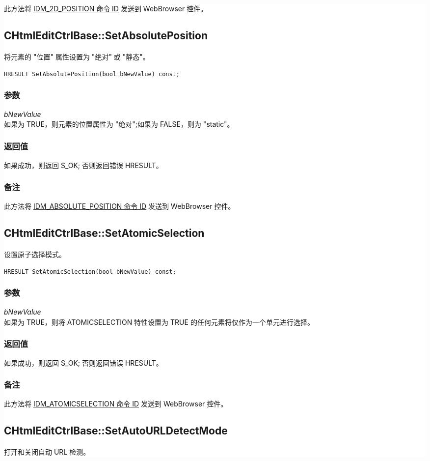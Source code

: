 此方法将 [IDM_2D_POSITION 命令 ID](/previous-versions/aa769887\(v=vs.85\)) 发送到 WebBrowser 控件。

## <a name="chtmleditctrlbasesetabsoluteposition"></a><a name="setabsoluteposition"></a> CHtmlEditCtrlBase::SetAbsolutePosition

将元素的 "位置" 属性设置为 "绝对" 或 "静态"。

```
HRESULT SetAbsolutePosition(bool bNewValue) const;
```

### <a name="parameters"></a>参数

*bNewValue*<br/>
如果为 TRUE，则元素的位置属性为 "绝对";如果为 FALSE，则为 "static"。

### <a name="return-value"></a>返回值

如果成功，则返回 S_OK; 否则返回错误 HRESULT。

### <a name="remarks"></a>备注

此方法将 [IDM_ABSOLUTE_POSITION 命令 ID](/previous-versions/aa769889\(v=vs.85\)) 发送到 WebBrowser 控件。

## <a name="chtmleditctrlbasesetatomicselection"></a><a name="setatomicselection"></a> CHtmlEditCtrlBase::SetAtomicSelection

设置原子选择模式。

```
HRESULT SetAtomicSelection(bool bNewValue) const;
```

### <a name="parameters"></a>参数

*bNewValue*<br/>
如果为 TRUE，则将 ATOMICSELECTION 特性设置为 TRUE 的任何元素将仅作为一个单元进行选择。

### <a name="return-value"></a>返回值

如果成功，则返回 S_OK; 否则返回错误 HRESULT。

### <a name="remarks"></a>备注

此方法将 [IDM_ATOMICSELECTION 命令 ID](/previous-versions/aa769892\(v=vs.85\)) 发送到 WebBrowser 控件。

## <a name="chtmleditctrlbasesetautourldetectmode"></a><a name="setautourldetectmode"></a> CHtmlEditCtrlBase::SetAutoURLDetectMode

打开和关闭自动 URL 检测。
